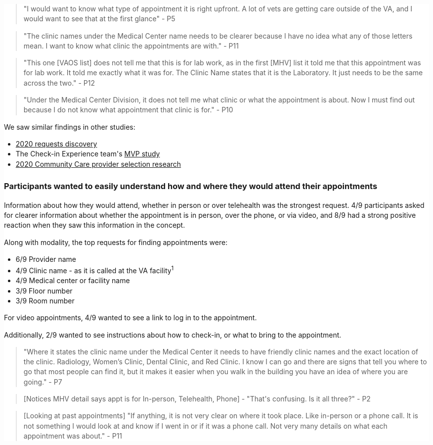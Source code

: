 > "I would want to know what type of appointment it is right upfront. A lot of vets are getting care outside of the VA, and I would want to see that at the first glance" - P5

> "The clinic names under the Medical Center name needs to be clearer because I have no idea what any of those letters mean. I want to know what clinic the appointments are with." - P11

> "This one [VAOS list] does not tell me that this is for lab work, as in the first [MHV] list it told me that this appointment was for lab work. It told me exactly what it was for. The Clinic Name states that it is the Laboratory. It just needs to be the same across the two." - P12

> "Under the Medical Center Division, it does not tell me what clinic or what the appointment is about. Now I must find out because I do not know what appointment that clinic is for." - P10

We saw similar findings in other studies: 
* [2020 requests discovery](https://github.com/department-of-veterans-affairs/va.gov-team/blob/master/products/health-care/appointments/va-online-scheduling/research/2021-request-clarification/Requests%20discovery%20-%20report.md#appointment-list-and-details-pages-data)
* The Check-in Experience team's [MVP study](https://github.com/department-of-veterans-affairs/va.gov-team/blob/master/products/health-care/checkin/research/veteran-facing/mvp-usability/research-findings.md#the-appointment-information-shown-was-sufficient-for-participants-to-understand-what-appointment-they-were-checking-in-for)
* [2020 Community Care provider selection research](https://github.com/department-of-veterans-affairs/va.gov-team/tree/master/products/health-care/appointments/va-online-scheduling/research/oct-2020-cc-provider-discovery#participants-need-specific-information-to-identify-and-prepare-for-their-appointments)

### Participants wanted to easily understand how and where they would attend their appointments

Information about how they would attend, whether in person or over telehealth was the strongest request. 4/9 participants asked for clearer information about whether the appointment is in person, over the phone, or via video, and 8/9 had a strong positive reaction when they saw this information in the concept.

Along with modality, the top requests for finding appointments were:
* 6/9 Provider name
* 4/9 Clinic name - as it is called at the VA facility<sup>1</sup>
* 4/9 Medical center or facility name
* 3/9 Floor number 
* 3/9 Room number

For video appointments, 4/9 wanted to see a link to log in to the appointment.

Additionally, 2/9 wanted to see instructions about how to check-in, or what to bring to the appointment.

> "Where it states the clinic name under the Medical Center it needs to have friendly clinic names and the exact location of the clinic. Radiology, Women’s Clinic, Dental Clinic, and Red Clinic. I know I can go and there are signs that tell you where to go that most people can find it, but it makes it easier when you walk in the building you have an idea of where you are going." - P7

> [Notices MHV detail says appt is for In-person, Telehealth, Phone] - "That's confusing. Is it all three?" - P2

>  [Looking at past appointments] "If anything, it is not very clear on where it took place. Like in-person or a phone call. It is not something I would look at and know if I went in or if it was a phone call. Not very many details on what each appointment was about." - P11
